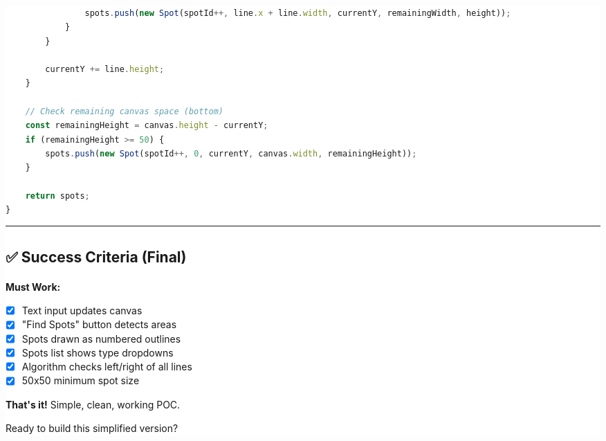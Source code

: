 ```javascript
                spots.push(new Spot(spotId++, line.x + line.width, currentY, remainingWidth, height));
            }
        }
        
        currentY += line.height;
    }
    
    // Check remaining canvas space (bottom)
    const remainingHeight = canvas.height - currentY;
    if (remainingHeight >= 50) {
        spots.push(new Spot(spotId++, 0, currentY, canvas.width, remainingHeight));
    }
    
    return spots;
}
```

---

## ✅ Success Criteria (Final)

**Must Work:**
- [x] Text input updates canvas
- [x] "Find Spots" button detects areas
- [x] Spots drawn as numbered outlines
- [x] Spots list shows type dropdowns
- [x] Algorithm checks left/right of all lines
- [x] 50x50 minimum spot size

**That's it!** Simple, clean, working POC.

Ready to build this simplified version?